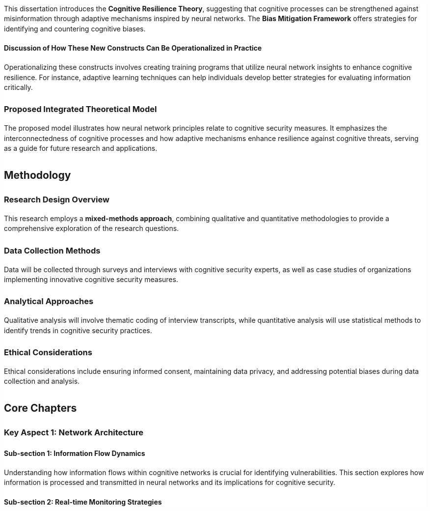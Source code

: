 This dissertation introduces the **Cognitive Resilience Theory**, suggesting that cognitive processes can be strengthened against misinformation through adaptive mechanisms inspired by neural networks. The **Bias Mitigation Framework** offers strategies for identifying and countering cognitive biases.

#### Discussion of How These New Constructs Can Be Operationalized in Practice

Operationalizing these constructs involves creating training programs that utilize neural network insights to enhance cognitive resilience. For instance, adaptive learning techniques can help individuals develop better strategies for evaluating information critically.

### Proposed Integrated Theoretical Model

The proposed model illustrates how neural network principles relate to cognitive security measures. It emphasizes the interconnectedness of cognitive processes and how adaptive mechanisms enhance resilience against cognitive threats, serving as a guide for future research and applications.

## Methodology

### Research Design Overview

This research employs a **mixed-methods approach**, combining qualitative and quantitative methodologies to provide a comprehensive exploration of the research questions.

### Data Collection Methods

Data will be collected through surveys and interviews with cognitive security experts, as well as case studies of organizations implementing innovative cognitive security measures.

### Analytical Approaches

Qualitative analysis will involve thematic coding of interview transcripts, while quantitative analysis will use statistical methods to identify trends in cognitive security practices.

### Ethical Considerations

Ethical considerations include ensuring informed consent, maintaining data privacy, and addressing potential biases during data collection and analysis.

## Core Chapters

### Key Aspect 1: Network Architecture

#### Sub-section 1: Information Flow Dynamics

Understanding how information flows within cognitive networks is crucial for identifying vulnerabilities. This section explores how information is processed and transmitted in neural networks and its implications for cognitive security.

#### Sub-section 2: Real-time Monitoring Strategies
